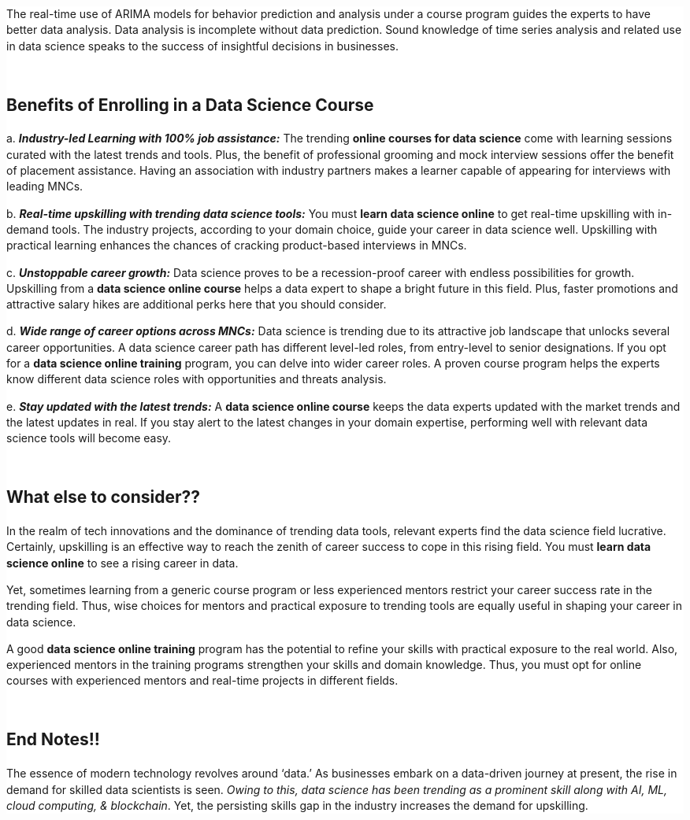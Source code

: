 The real-time use of ARIMA models for behavior prediction and analysis under a course program guides the experts to have better data analysis. Data analysis is incomplete without data prediction. Sound knowledge of time series analysis and related use in data science speaks to the success of insightful decisions in businesses. </br></br>

## Benefits of Enrolling in a Data Science Course

a. <b>_Industry-led Learning with 100% job assistance:_</b> The trending **online courses for data science** come with learning sessions curated with the latest trends and tools. Plus, the benefit of professional grooming and mock interview sessions offer the benefit of placement assistance. Having an association with industry partners makes a learner capable of appearing for interviews with leading MNCs. </br>

b. <b>_Real-time upskilling with trending data science tools:_</b> You must **learn data science online** to get real-time upskilling with in-demand tools. The industry projects, according to your domain choice, guide your career in data science well. Upskilling with practical learning enhances the chances of cracking product-based interviews in MNCs. </br>

c. <b>_Unstoppable career growth:_</b> Data science proves to be a recession-proof career with endless possibilities for growth. Upskilling from a **data science online course** helps a data expert to shape a bright future in this field. Plus, faster promotions and attractive salary hikes are additional perks here that you should consider.</br>

d. <b>_Wide range of career options across MNCs:_</b> Data science is trending due to its attractive job landscape that unlocks several career opportunities. A data science career path has different level-led roles, from entry-level to senior designations. If you opt for a **data science online training** program, you can delve into wider career roles. A proven course program helps the experts know different data science roles with opportunities and threats analysis. </br>

e. <b>_Stay updated with the latest trends:_</b> A **data science online course** keeps the data experts updated with the market trends and the latest updates in real. If you stay alert to the latest changes in your domain expertise, performing well with relevant data science tools will become easy. </br></br>

## What else to consider??

In the realm of tech innovations and the dominance of trending data tools, relevant experts find the data science field lucrative. Certainly, upskilling is an effective way to reach the zenith of career success to cope in this rising field. You must **learn data science online** to see a rising career in data.

Yet, sometimes learning from a generic course program or less experienced mentors restrict your career success rate in the trending field. Thus, wise choices for mentors and practical exposure to trending tools are equally useful in shaping your career in data science.

A good **data science online training** program has the potential to refine your skills with practical exposure to the real world. Also, experienced mentors in the training programs strengthen your skills and domain knowledge. Thus, you must opt for online courses with experienced mentors and real-time projects in different fields. </br></br>

## End Notes!!

The essence of modern technology revolves around ‘data.’ As businesses embark on a data-driven journey at present, the rise in demand for skilled data scientists is seen. _Owing to this, data science has been trending as a prominent skill along with AI, ML, cloud computing, & blockchain_. Yet, the persisting skills gap in the industry increases the demand for upskilling.
